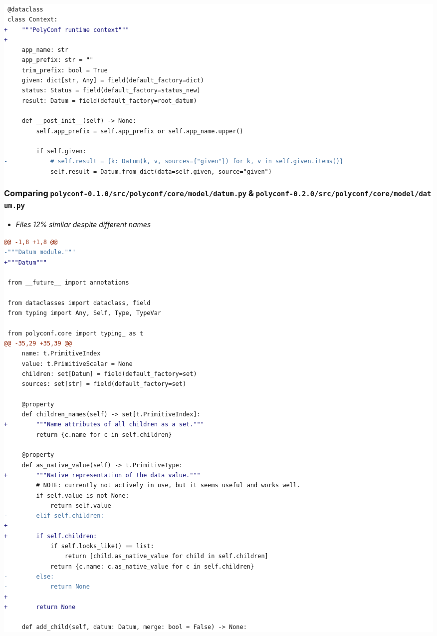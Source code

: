 ```diff
 @dataclass
 class Context:
+    """PolyConf runtime context"""
+
     app_name: str
     app_prefix: str = ""
     trim_prefix: bool = True
     given: dict[str, Any] = field(default_factory=dict)
     status: Status = field(default_factory=status_new)
     result: Datum = field(default_factory=root_datum)
 
     def __post_init__(self) -> None:
         self.app_prefix = self.app_prefix or self.app_name.upper()
 
         if self.given:
-            # self.result = {k: Datum(k, v, sources={"given"}) for k, v in self.given.items()}
             self.result = Datum.from_dict(data=self.given, source="given")
```

### Comparing `polyconf-0.1.0/src/polyconf/core/model/datum.py` & `polyconf-0.2.0/src/polyconf/core/model/datum.py`

 * *Files 12% similar despite different names*

```diff
@@ -1,8 +1,8 @@
-"""Datum module."""
+"""Datum"""
 
 from __future__ import annotations
 
 from dataclasses import dataclass, field
 from typing import Any, Self, Type, TypeVar
 
 from polyconf.core import typing_ as t
@@ -35,29 +35,39 @@
     name: t.PrimitiveIndex
     value: t.PrimitiveScalar = None
     children: set[Datum] = field(default_factory=set)
     sources: set[str] = field(default_factory=set)
 
     @property
     def children_names(self) -> set[t.PrimitiveIndex]:
+        """Name attributes of all children as a set."""
         return {c.name for c in self.children}
 
     @property
     def as_native_value(self) -> t.PrimitiveType:
+        """Native representation of the data value."""
         # NOTE: currently not actively in use, but it seems useful and works well.
         if self.value is not None:
             return self.value
-        elif self.children:
+
+        if self.children:
             if self.looks_like() == list:
                 return [child.as_native_value for child in self.children]
             return {c.name: c.as_native_value for c in self.children}
-        else:
-            return None
+
+        return None
 
     def add_child(self, datum: Datum, merge: bool = False) -> None:
```